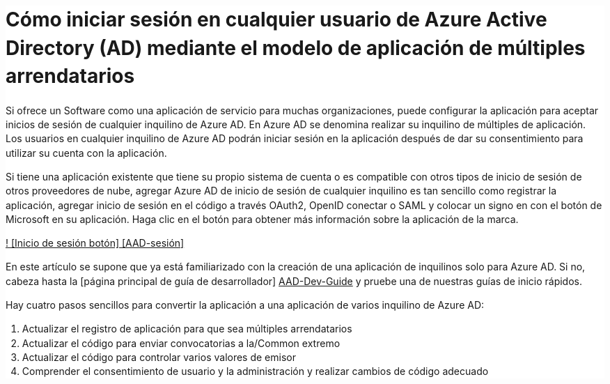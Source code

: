 <properties
   pageTitle="Cómo crear una aplicación que puede iniciar sesión en cualquier usuario de Azure Active Directory | Microsoft Azure"
   description="Paso a paso las instrucciones para crear una aplicación que pueden iniciar sesión en un usuario desde cualquier inquilino de Azure Active Directory, también conocido como una aplicación de varios inquilino."
   services="active-directory"
   documentationCenter=""
   authors="skwan"
   manager="mbaldwin"
   editor=""/>

<tags
   ms.service="active-directory"
   ms.devlang="na"
   ms.topic="article"
   ms.tgt_pltfrm="na"
   ms.workload="identity"
   ms.date="10/11/2016"
   ms.author="skwan;bryanla"/>

# <a name="how-to-sign-in-any-azure-active-directory-ad-user-using-the-multi-tenant-application-pattern"></a>Cómo iniciar sesión en cualquier usuario de Azure Active Directory (AD) mediante el modelo de aplicación de múltiples arrendatarios
Si ofrece un Software como una aplicación de servicio para muchas organizaciones, puede configurar la aplicación para aceptar inicios de sesión de cualquier inquilino de Azure AD.  En Azure AD se denomina realizar su inquilino de múltiples de aplicación.  Los usuarios en cualquier inquilino de Azure AD podrán iniciar sesión en la aplicación después de dar su consentimiento para utilizar su cuenta con la aplicación.  

Si tiene una aplicación existente que tiene su propio sistema de cuenta o es compatible con otros tipos de inicio de sesión de otros proveedores de nube, agregar Azure AD de inicio de sesión de cualquier inquilino es tan sencillo como registrar la aplicación, agregar inicio de sesión en el código a través OAuth2, OpenID conectar o SAML y colocar un signo en con el botón de Microsoft en su aplicación. Haga clic en el botón para obtener más información sobre la aplicación de la marca.

[! [Inicio de sesión botón] [AAD-sesión]][AAD-App-Branding]


En este artículo se supone que ya está familiarizado con la creación de una aplicación de inquilinos solo para Azure AD.  Si no, cabeza hasta la [página principal de guía de desarrollador] [ AAD-Dev-Guide] y pruebe una de nuestras guías de inicio rápidos.

Hay cuatro pasos sencillos para convertir la aplicación a una aplicación de varios inquilino de Azure AD:

1.  Actualizar el registro de aplicación para que sea múltiples arrendatarios
2.  Actualizar el código para enviar convocatorias a la/Common extremo 
3.  Actualizar el código para controlar varios valores de emisor
4.  Comprender el consentimiento de usuario y la administración y realizar cambios de código adecuado


[AAD-Access-Panel]:  https://myapps.microsoft.com
[AAD-App-Branding]: ./active-directory-branding-guidelines.md
[AAD-App-Manifest]: ./active-directory-application-manifest.md
[AAD-App-SP-Objects]: ./active-directory-application-objects.md
[AAD-Auth-Scenarios]: ./active-directory-authentication-scenarios.md
[AAD-Consent-Overview]: ./active-directory-integrating-applications.md#overview-of-the-consent-framework
[AAD-Dev-Guide]: ./active-directory-developers-guide.md
[AAD-Graph-Overview]: https://azure.microsoft.com/en-us/documentation/articles/active-directory-graph-api/
[AAD-Graph-Perm-Scopes]: https://msdn.microsoft.com/library/azure/ad/graph/howto/azure-ad-graph-api-permission-scopes
[AAD-Integrating-Apps]: ./active-directory-integrating-applications.md
[AAD-Samples-MT]: https://azure.microsoft.com/documentation/samples/?service=active-directory&term=multitenant
[AAD-Why-To-Integrate]: ./active-directory-how-to-integrate.md
[AZURE-classic-portal]: https://manage.windowsazure.com
[MSFT-Graph-AAD]: https://graph.microsoft.io/en-us/docs/authorization/permission_scopes
[AAD-Sign-In]: ./media/active-directory-devhowto-multi-tenant-overview/sign-in-with-microsoft-light.png
[Consent-Single-Tier]: ./media/active-directory-devhowto-multi-tenant-overview/consent-flow-single-tier.png
[Consent-Multi-Tier-Known-Client]: ./media/active-directory-devhowto-multi-tenant-overview/consent-flow-multi-tier-known-clients.png
[Consent-Multi-Tier-Multi-Party]: ./media/active-directory-devhowto-multi-tenant-overview/consent-flow-multi-tier-multi-party.png
[AAD-App-Manifest]: ./active-directory-application-manifest.md
[AAD-App-SP-Objects]: ./active-directory-application-objects.md
[AAD-Auth-Scenarios]: ./active-directory-authentication-scenarios.md
[AAD-Integrating-Apps]: ./active-directory-integrating-applications.md
[AAD-Dev-Guide]: ./active-directory-developers-guide.md
[AAD-Graph-Perm-Scopes]: https://msdn.microsoft.com/library/azure/ad/graph/howto/azure-ad-graph-api-permission-scopes
[AAD-Graph-App-Entity]: https://msdn.microsoft.com/Library/Azure/Ad/Graph/api/entity-and-complex-type-reference#application-entity
[AAD-Graph-Sp-Entity]: https://msdn.microsoft.com/Library/Azure/Ad/Graph/api/entity-and-complex-type-reference#serviceprincipal-entity
[AAD-Graph-User-Entity]: https://msdn.microsoft.com/Library/Azure/Ad/Graph/api/entity-and-complex-type-reference#user-entity
[AAD-How-To-Integrate]: ./active-directory-how-to-integrate.md
[AAD-Security-Token-Claims]: ./active-directory-authentication-scenarios/#claims-in-azure-ad-security-tokens
[AAD-Tokens-Claims]: ./active-directory-token-and-claims.md
[AAD-V2-Dev-Guide]: ./active-directory-appmodel-v2-overview.md
[AZURE-classic-portal]: https://manage.windowsazure.com
[Duyshant-Role-Blog]: http://www.dushyantgill.com/blog/2014/12/10/roles-based-access-control-in-cloud-applications-using-azure-ad/
[JWT]: https://tools.ietf.org/html/draft-ietf-oauth-json-web-token-32
[O365-Perm-Ref]: https://msdn.microsoft.com/en-us/office/office365/howto/application-manifest
[OAuth2-Access-Token-Scopes]: https://tools.ietf.org/html/rfc6749#section-3.3
[OAuth2-AuthZ-Code-Grant-Flow]: https://msdn.microsoft.com/library/azure/dn645542.aspx
[OAuth2-AuthZ-Grant-Types]: https://tools.ietf.org/html/rfc6749#section-1.3 
[OAuth2-Client-Types]: https://tools.ietf.org/html/rfc6749#section-2.1
[OAuth2-Role-Def]: https://tools.ietf.org/html/rfc6749#page-6
[OpenIDConnect]: http://openid.net/specs/openid-connect-core-1_0.html
[OpenIDConnect-ID-Token]: http://openid.net/specs/openid-connect-core-1_0.html#IDToken
